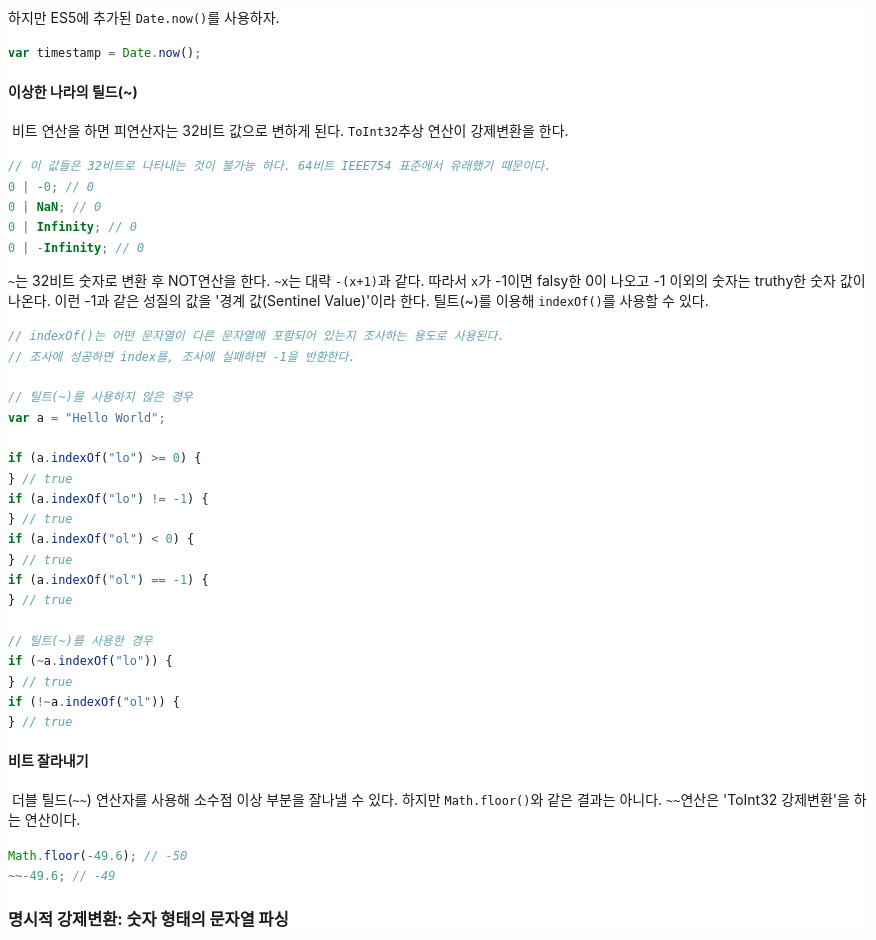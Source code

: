 하지만 ES5에 추가된 `Date.now()`를 사용하자.

```javascript
var timestamp = Date.now();
```

#### 이상한 나라의 틸드(~)

&nbsp;비트 연산을 하면 피연산자는 32비트 값으로 변하게 된다. `ToInt32`추상 연산이 강제변환을 한다.

```javascript
// 이 값들은 32비트로 나타내는 것이 불가능 하다. 64비트 IEEE754 표준에서 유래했기 때문이다.
0 | -0; // 0
0 | NaN; // 0
0 | Infinity; // 0
0 | -Infinity; // 0
```

`~`는 32비트 숫자로 변환 후 NOT연산을 한다. `~x`는 대략 `-(x+1)`과 같다. 따라서 `x`가 -1이면 falsy한 0이 나오고 -1 이외의 숫자는 truthy한 숫자 값이 나온다. 이런 -1과 같은 성질의 값을 '경계 값(Sentinel Value)'이라 한다. 틸트(~)를 이용해 `indexOf()`를 사용할 수 있다.

```javascript
// indexOf()는 어떤 문자열이 다른 문자열에 포함되어 있는지 조사하는 용도로 사용된다.
// 조사에 성공하면 index를, 조사에 실패하면 -1을 반환한다.

// 틸트(~)를 사용하지 않은 경우
var a = "Hello World";

if (a.indexOf("lo") >= 0) {
} // true
if (a.indexOf("lo") != -1) {
} // true
if (a.indexOf("ol") < 0) {
} // true
if (a.indexOf("ol") == -1) {
} // true

// 틸트(~)를 사용한 경우
if (~a.indexOf("lo")) {
} // true
if (!~a.indexOf("ol")) {
} // true
```

#### 비트 잘라내기

&nbsp;더블 틸드(`~~`) 연산자를 사용해 소수점 이상 부분을 잘나낼 수 있다. 하지만 `Math.floor()`와 같은 결과는 아니다. `~~`연산은 'ToInt32 강제변환'을 하는 연산이다.

```javascript
Math.floor(-49.6); // -50
~~-49.6; // -49
```

### 명시적 강제변환: 숫자 형태의 문자열 파싱
